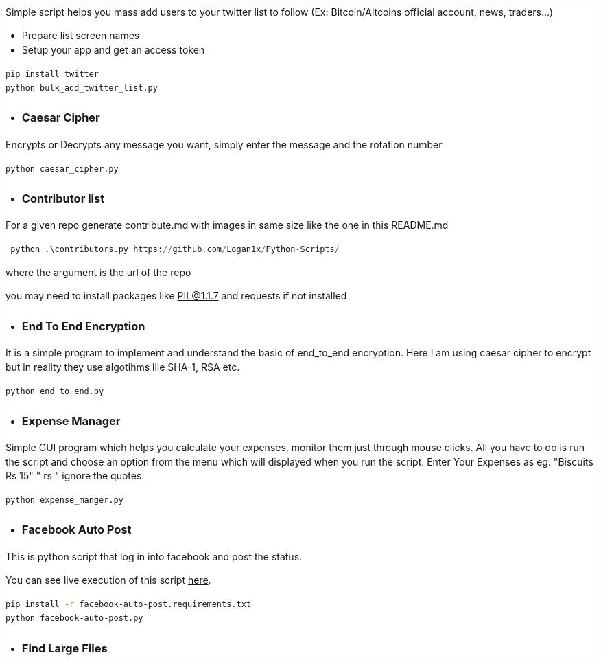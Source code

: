 Simple script helps you mass add users to your twitter list to follow (Ex: Bitcoin/Altcoins official account, news, traders...)

- Prepare list screen names
- Setup your app and get an access token

```bash
pip install twitter
python bulk_add_twitter_list.py
```


* ### Caesar Cipher
Encrypts or Decrypts any message you want, simply enter the message and the rotation number
```bash
python caesar_cipher.py
```

* ### Contributor list
For a given repo generate contribute.md with images in same size like the one in this README.md

```python
 python .\contributors.py https://github.com/Logan1x/Python-Scripts/
```
where the argument is the url of the repo

you may need to install packages like PIL@1.1.7 and requests if not installed 

* ### End To End Encryption
It is a simple program to implement and understand the basic of end_to_end encryption.
Here I am using caesar cipher to encrypt but in reality they use algotihms lile SHA-1, RSA etc.
```bash
python end_to_end.py
```


* ### Expense Manager
Simple GUI program which helps you calculate your expenses, monitor them just through mouse clicks. All you have to do is run the script and choose an option from the menu which will displayed when you run the script. Enter Your Expenses as eg: "Biscuits Rs 15" <press enter> "<item> rs <amount>" ignore the quotes.

```bash
python expense_manger.py
```



* ### Facebook Auto Post
This is python script that log in into facebook and post the status.  

You can see live execution of this script [here](https://www.youtube.com/watch?v=YES16mVB0lQ).


```bash
pip install -r facebook-auto-post.requirements.txt
python facebook-auto-post.py
```


* ### Find Large Files
